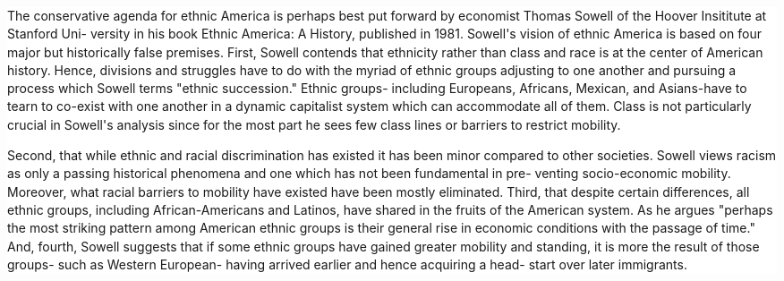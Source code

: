 The conservative agenda for ethnic 
America is perhaps best put forward by 
economist Thomas Sowell of the 
Hoover Insititute at Stanford Uni-
versity in his book Ethnic America: A 
History, published in 1981. Sowell's 
vision of ethnic America is based on 
four major but historically false 
premises. First, Sowell contends that 
ethnicity rather than class and race is 
at the center of American history. 
Hence, divisions and struggles have to 
do with the myriad of ethnic groups 
adjusting to one another and pursuing 
a process which Sowell terms "ethnic 
succession." Ethnic groups- including 
Europeans, Africans, Mexican, and 
Asians-have to tearn to co-exist with 
one another in a dynamic capitalist 
system which can accommodate all of 
them. Class is not particularly crucial 
in Sowell's analysis since for the most 
part he sees few class lines or barriers 
to restrict mobility. 

Second, that while ethnic and racial 
discrimination has existed it has been 
minor compared to other societies. 
Sowell views racism as only a passing 
historical phenomena and one which 
has not been fundamental in pre-
venting socio-economic mobility. 
Moreover, what racial barriers to 
mobility have existed have been mostly 
eliminated. Third, that despite certain 
differences, all ethnic groups, 
including African-Americans and 
Latinos, have shared in the fruits of the 
American system. 
As he argues 
"perhaps the most striking pattern 
among American ethnic groups is their 
general rise in economic conditions 
with the passage of time." And, 
fourth, 
Sowell suggests that if some 
ethnic groups have gained greater 
mobility and standing, it is more the 
result of those groups- such as 
Western European- having arrived 
earlier and hence acquiring a head-
start over later immigrants. 
